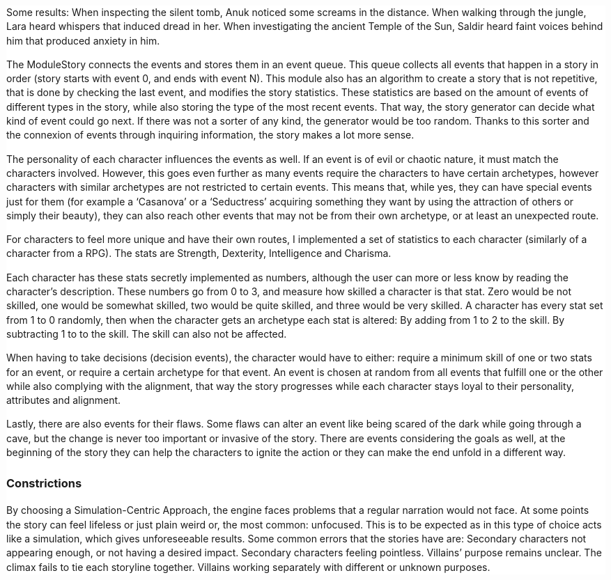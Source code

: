 Some results:
When inspecting the silent tomb, Anuk noticed some screams in the distance.
When walking through the jungle, Lara heard whispers that induced dread in her.
When investigating the ancient Temple of the Sun, Saldir heard faint voices behind him that produced anxiety in him. 

The ModuleStory connects the events and stores them in an event queue. This queue collects all events that happen in a story in order (story starts with event 0, and ends with event N). This module also has an algorithm to create a story that is not repetitive, that is done by checking the last event, and modifies the story statistics. These statistics are based on the amount of events of different types in the story, while also storing the type of the most recent events. That way, the story generator can decide what kind of event could go next. If there was not a sorter of any kind, the generator would be too random. Thanks to this sorter and the connexion of events through inquiring information, the story makes a lot more sense.

The personality of each character influences the events as well. If an event is of evil or chaotic nature, it must match the characters involved. However, this goes even further as many events require the characters to have certain archetypes, however characters with similar archetypes are not restricted to certain events. This means that, while yes, they can have special events just for them (for example a ‘Casanova’ or a ‘Seductress’ acquiring something they want by using the attraction of others or simply their beauty), they can also reach other events that may not be from their own archetype, or at least an unexpected route.

For characters to feel more unique and have their own routes, I implemented a set of statistics to each character (similarly of a character from a RPG). The stats are Strength, Dexterity, Intelligence and Charisma.

Each character has these stats secretly implemented as numbers, although the user can more or less know by reading the character’s description. These numbers go from 0 to 3, and measure how skilled a character is that stat. Zero would be not skilled, one would be somewhat skilled, two would be quite skilled, and three would be very skilled. A character has every stat set from 1 to 0 randomly, then when the character gets an archetype each stat is altered:
By adding from 1 to 2 to the skill.
By subtracting 1 to to the skill.
The skill can also not be affected.

When having to take decisions (decision events), the character would have to either: require a minimum skill of one or two stats for an event, or require a certain archetype for that event. An event is chosen at random from all events that fulfill one or the other while also complying with the alignment, that way the story progresses while each character stays loyal to their personality, attributes and alignment.

Lastly, there are also events for their flaws. Some flaws can alter an event like being scared of the dark while going through a cave, but the change is never too important or invasive of the story. There are events considering the goals as well, at the beginning of the story they can help the characters to ignite the action or they can make the end unfold in a different way.

### Constrictions 

By choosing a Simulation-Centric Approach, the engine faces problems that a regular narration would not face. At some points the story can feel lifeless or just plain weird or, the most common: unfocused. This is to be expected as in this type of choice acts like a simulation, which gives unforeseeable results. Some common errors that the stories have are:
Secondary characters not appearing enough, or not having a desired impact.
Secondary characters feeling pointless.
Villains’ purpose remains unclear.
The climax fails to tie each storyline together.
Villains working separately with different or unknown purposes.

